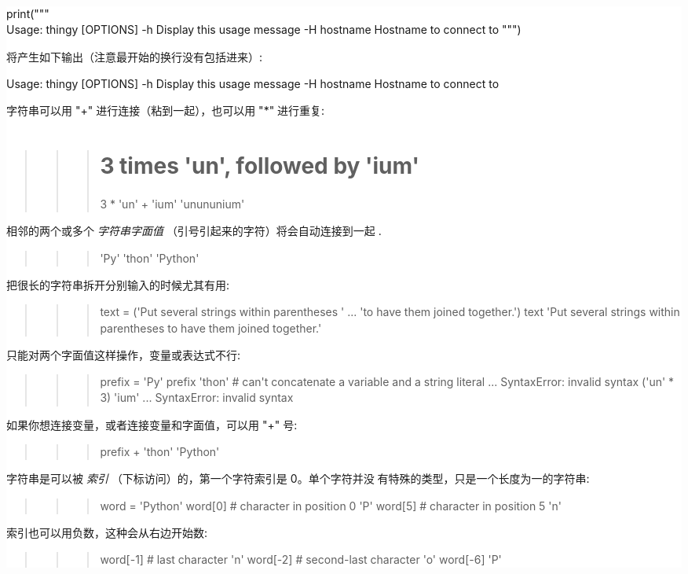    print("""\
   Usage: thingy [OPTIONS]
        -h                        Display this usage message
        -H hostname               Hostname to connect to
   """)

将产生如下输出（注意最开始的换行没有包括进来）:

   Usage: thingy [OPTIONS]
        -h                        Display this usage message
        -H hostname               Hostname to connect to

字符串可以用 "+" 进行连接（粘到一起），也可以用 "*" 进行重复:

   >>> # 3 times 'un', followed by 'ium'
   >>> 3 * 'un' + 'ium'
   'unununium'

相邻的两个或多个 *字符串字面值* （引号引起来的字符）将会自动连接到一起
.

   >>> 'Py' 'thon'
   'Python'

把很长的字符串拆开分别输入的时候尤其有用:

   >>> text = ('Put several strings within parentheses '
   ...         'to have them joined together.')
   >>> text
   'Put several strings within parentheses to have them joined together.'

只能对两个字面值这样操作，变量或表达式不行:

   >>> prefix = 'Py'
   >>> prefix 'thon'  # can't concatenate a variable and a string literal
     ...
   SyntaxError: invalid syntax
   >>> ('un' * 3) 'ium'
     ...
   SyntaxError: invalid syntax

如果你想连接变量，或者连接变量和字面值，可以用 "+" 号:

   >>> prefix + 'thon'
   'Python'

字符串是可以被 *索引* （下标访问）的，第一个字符索引是 0。单个字符并没
有特殊的类型，只是一个长度为一的字符串:

   >>> word = 'Python'
   >>> word[0]  # character in position 0
   'P'
   >>> word[5]  # character in position 5
   'n'

索引也可以用负数，这种会从右边开始数:

   >>> word[-1]  # last character
   'n'
   >>> word[-2]  # second-last character
   'o'
   >>> word[-6]
   'P'
